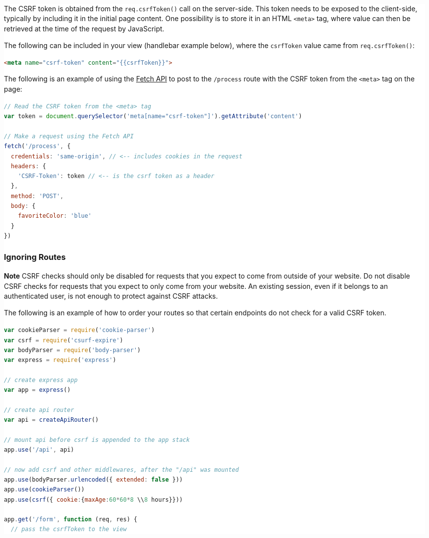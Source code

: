 The CSRF token is obtained from the `req.csrfToken()` call on the server-side.
This token needs to be exposed to the client-side, typically by including it in
the initial page content. One possibility is to store it in an HTML `<meta>` tag,
where value can then be retrieved at the time of the request by JavaScript.

The following can be included in your view (handlebar example below), where the
`csrfToken` value came from `req.csrfToken()`:

```html
<meta name="csrf-token" content="{{csrfToken}}">
```

The following is an example of using the
[Fetch API](https://developer.mozilla.org/en-US/docs/Web/API/Fetch_API) to post
to the `/process` route with the CSRF token from the `<meta>` tag on the page:



```js
// Read the CSRF token from the <meta> tag
var token = document.querySelector('meta[name="csrf-token"]').getAttribute('content')

// Make a request using the Fetch API
fetch('/process', {
  credentials: 'same-origin', // <-- includes cookies in the request
  headers: {
    'CSRF-Token': token // <-- is the csrf token as a header
  },
  method: 'POST',
  body: {
    favoriteColor: 'blue'
  }
})
```

### Ignoring Routes

**Note** CSRF checks should only be disabled for requests that you expect to
come from outside of your website. Do not disable CSRF checks for requests
that you expect to only come from your website. An existing session, even if
it belongs to an authenticated user, is not enough to protect against CSRF
attacks.

The following is an example of how to order your routes so that certain endpoints
do not check for a valid CSRF token.

```js
var cookieParser = require('cookie-parser')
var csrf = require('csurf-expire')
var bodyParser = require('body-parser')
var express = require('express')

// create express app
var app = express()

// create api router
var api = createApiRouter()

// mount api before csrf is appended to the app stack
app.use('/api', api)

// now add csrf and other middlewares, after the "/api" was mounted
app.use(bodyParser.urlencoded({ extended: false }))
app.use(cookieParser())
app.use(csrf({ cookie:{maxAge:60*60*8 \\8 hours}}))

app.get('/form', function (req, res) {
  // pass the csrfToken to the view
```

[npm-image]: https://img.shields.io/npm/v/csurf-expire.svg
[npm-url]: https://npmjs.org/package/csurf-expire
[downloads-image]: https://img.shields.io/npm/dm/csurf-expire.svg
[downloads-url]: https://npmjs.org/package/csurf-expire